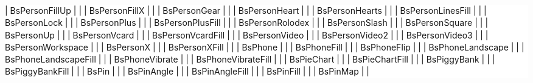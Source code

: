 | BsPersonFillUp               |            |
| BsPersonFillX                |            |
| BsPersonGear                 |            |
| BsPersonHeart                |            |
| BsPersonHearts               |            |
| BsPersonLinesFill            |            |
| BsPersonLock                 |            |
| BsPersonPlus                 |            |
| BsPersonPlusFill             |            |
| BsPersonRolodex              |            |
| BsPersonSlash                |            |
| BsPersonSquare               |            |
| BsPersonUp                   |            |
| BsPersonVcard                |            |
| BsPersonVcardFill            |            |
| BsPersonVideo                |            |
| BsPersonVideo2               |            |
| BsPersonVideo3               |            |
| BsPersonWorkspace            |            |
| BsPersonX                    |            |
| BsPersonXFill                |            |
| BsPhone                      |            |
| BsPhoneFill                  |            |
| BsPhoneFlip                  |            |
| BsPhoneLandscape             |            |
| BsPhoneLandscapeFill         |            |
| BsPhoneVibrate               |            |
| BsPhoneVibrateFill           |            |
| BsPieChart                   |            |
| BsPieChartFill               |            |
| BsPiggyBank                  |            |
| BsPiggyBankFill              |            |
| BsPin                        |            |
| BsPinAngle                   |            |
| BsPinAngleFill               |            |
| BsPinFill                    |            |
| BsPinMap                     |            |